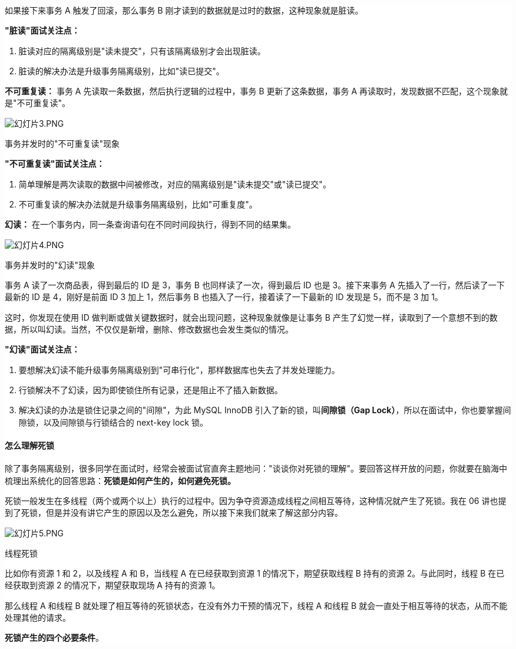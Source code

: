 如果接下来事务 A 触发了回滚，那么事务 B 刚才读到的数据就是过时的数据，这种现象就是脏读。

**"脏读"面试关注点：**

1. 脏读对应的隔离级别是"读未提交"，只有该隔离级别才会出现脏读。

2. 脏读的解决办法是升级事务隔离级别，比如"读已提交"。

**不可重复读：** 事务 A 先读取一条数据，然后执行逻辑的过程中，事务 B 更新了这条数据，事务 A 再读取时，发现数据不匹配，这个现象就是"不可重复读"。


<Image alt="幻灯片3.PNG" src="https://s0.lgstatic.com/i/image2/M01/0C/04/Cip5yGAXOmGAcCNlAABpFaU7YQ8179.PNG"/> 
  
事务并发时的"不可重复读"现象

**"不可重复读"面试关注点：**

1. 简单理解是两次读取的数据中间被修改，对应的隔离级别是"读未提交"或"读已提交"。

2. 不可重复读的解决办法就是升级事务隔离级别，比如"可重复度"。

**幻读：** 在一个事务内，同一条查询语句在不同时间段执行，得到不同的结果集。


<Image alt="幻灯片4.PNG" src="https://s0.lgstatic.com/i/image2/M01/0C/04/Cip5yGAXOnSASsgQAABza2XSHV0638.PNG"/> 
  
事务并发时的"幻读"现象

事务 A 读了一次商品表，得到最后的 ID 是 3，事务 B 也同样读了一次，得到最后 ID 也是 3。接下来事务 A 先插入了一行，然后读了一下最新的 ID 是 4，刚好是前面 ID 3 加上 1，然后事务 B 也插入了一行，接着读了一下最新的 ID 发现是 5，而不是 3 加 1。

这时，你发现在使用 ID 做判断或做关键数据时，就会出现问题，这种现象就像是让事务 B 产生了幻觉一样，读取到了一个意想不到的数据，所以叫幻读。当然，不仅仅是新增，删除、修改数据也会发生类似的情况。

**"幻读"面试关注点：**

1. 要想解决幻读不能升级事务隔离级别到"可串行化"，那样数据库也失去了并发处理能力。

2. 行锁解决不了幻读，因为即使锁住所有记录，还是阻止不了插入新数据。

3. 解决幻读的办法是锁住记录之间的"间隙"，为此 MySQL InnoDB 引入了新的锁，叫**间隙锁（Gap Lock）**，所以在面试中，你也要掌握间隙锁，以及间隙锁与行锁结合的 next-key lock 锁。

#### 怎么理解死锁

除了事务隔离级别，很多同学在面试时，经常会被面试官直奔主题地问："谈谈你对死锁的理解"。要回答这样开放的问题，你就要在脑海中梳理出系统化的回答思路：**死锁是如何产生的，如何避免死锁。**

死锁一般发生在多线程（两个或两个以上）执行的过程中。因为争夺资源造成线程之间相互等待，这种情况就产生了死锁。我在 06 讲也提到了死锁，但是并没有讲它产生的原因以及怎么避免，所以接下来我们就来了解这部分内容。


<Image alt="幻灯片5.PNG" src="https://s0.lgstatic.com/i/image2/M01/0C/06/CgpVE2AXOoeAIPuHAABkdI2Blp4721.PNG"/> 
  
线程死锁

比如你有资源 1 和 2，以及线程 A 和 B，当线程 A 在已经获取到资源 1 的情况下，期望获取线程 B 持有的资源 2。与此同时，线程 B 在已经获取到资源 2 的情况下，期望获取现场 A 持有的资源 1。

那么线程 A 和线程 B 就处理了相互等待的死锁状态，在没有外力干预的情况下，线程 A 和线程 B 就会一直处于相互等待的状态，从而不能处理其他的请求。

**死锁产生的四个必要条件**。
